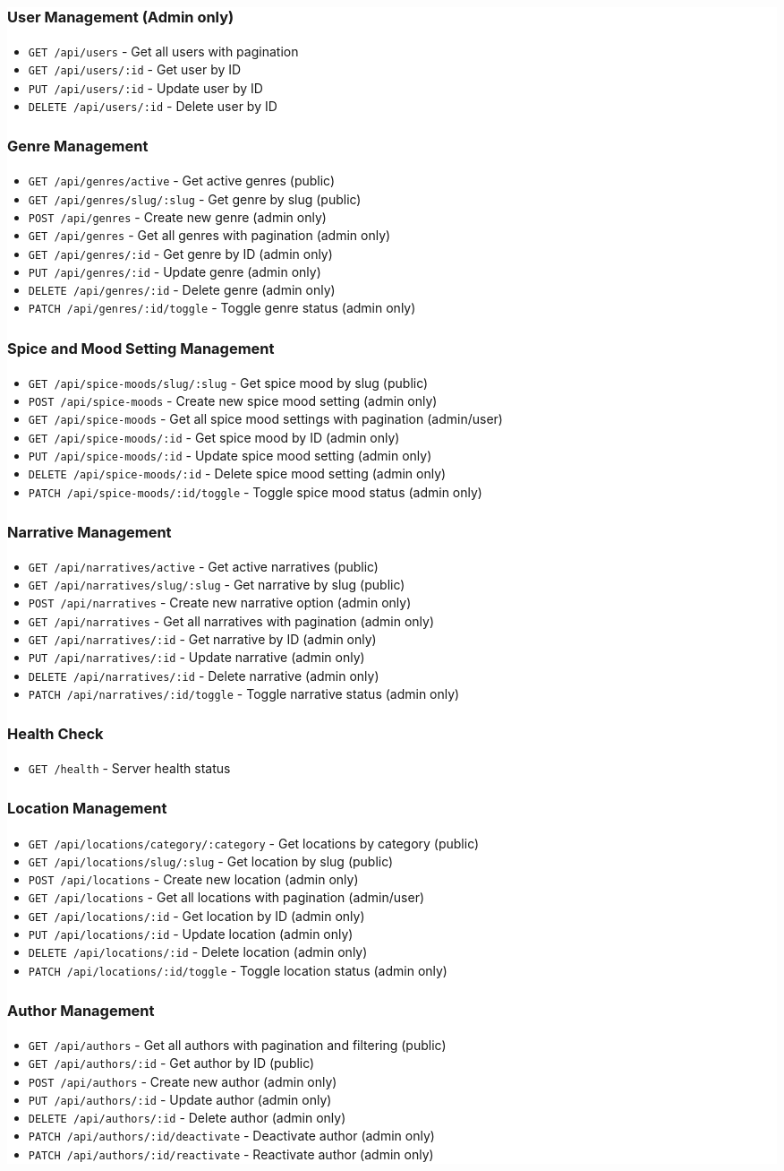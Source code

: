 ### User Management (Admin only)
- `GET /api/users` - Get all users with pagination
- `GET /api/users/:id` - Get user by ID
- `PUT /api/users/:id` - Update user by ID
- `DELETE /api/users/:id` - Delete user by ID

### Genre Management
- `GET /api/genres/active` - Get active genres (public)
- `GET /api/genres/slug/:slug` - Get genre by slug (public)
- `POST /api/genres` - Create new genre (admin only)
- `GET /api/genres` - Get all genres with pagination (admin only)
- `GET /api/genres/:id` - Get genre by ID (admin only)
- `PUT /api/genres/:id` - Update genre (admin only)
- `DELETE /api/genres/:id` - Delete genre (admin only)
- `PATCH /api/genres/:id/toggle` - Toggle genre status (admin only)

### Spice and Mood Setting Management
- `GET /api/spice-moods/slug/:slug` - Get spice mood by slug (public)
- `POST /api/spice-moods` - Create new spice mood setting (admin only)
- `GET /api/spice-moods` - Get all spice mood settings with pagination (admin/user)
- `GET /api/spice-moods/:id` - Get spice mood by ID (admin only)
- `PUT /api/spice-moods/:id` - Update spice mood setting (admin only)
- `DELETE /api/spice-moods/:id` - Delete spice mood setting (admin only)
- `PATCH /api/spice-moods/:id/toggle` - Toggle spice mood status (admin only)

### Narrative Management
- `GET /api/narratives/active` - Get active narratives (public)
- `GET /api/narratives/slug/:slug` - Get narrative by slug (public)
- `POST /api/narratives` - Create new narrative option (admin only)
- `GET /api/narratives` - Get all narratives with pagination (admin only)
- `GET /api/narratives/:id` - Get narrative by ID (admin only)
- `PUT /api/narratives/:id` - Update narrative (admin only)
- `DELETE /api/narratives/:id` - Delete narrative (admin only)
- `PATCH /api/narratives/:id/toggle` - Toggle narrative status (admin only)

### Health Check
- `GET /health` - Server health status

### Location Management
- `GET /api/locations/category/:category` - Get locations by category (public)
- `GET /api/locations/slug/:slug` - Get location by slug (public)
- `POST /api/locations` - Create new location (admin only)
- `GET /api/locations` - Get all locations with pagination (admin/user)
- `GET /api/locations/:id` - Get location by ID (admin only)
- `PUT /api/locations/:id` - Update location (admin only)
- `DELETE /api/locations/:id` - Delete location (admin only)
- `PATCH /api/locations/:id/toggle` - Toggle location status (admin only)

### Author Management
- `GET /api/authors` - Get all authors with pagination and filtering (public)
- `GET /api/authors/:id` - Get author by ID (public)
- `POST /api/authors` - Create new author (admin only)
- `PUT /api/authors/:id` - Update author (admin only)
- `DELETE /api/authors/:id` - Delete author (admin only)
- `PATCH /api/authors/:id/deactivate` - Deactivate author (admin only)
- `PATCH /api/authors/:id/reactivate` - Reactivate author (admin only)
